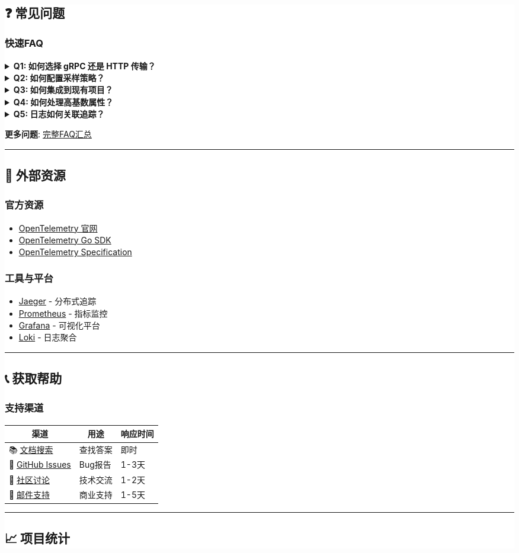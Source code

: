 
## ❓ 常见问题

### 快速FAQ

<details><summary><b>Q1: 如何选择 gRPC 还是 HTTP 传输？</b></summary></details>

<details><summary><b>Q2: 如何配置采样策略？</b></summary></details>

<details><summary><b>Q3: 如何集成到现有项目？</b></summary></details>

<details><summary><b>Q4: 如何处理高基数属性？</b></summary></details>

<details><summary><b>Q5: 日志如何关联追踪？</b></summary></details>

**更多问题**: [完整FAQ汇总](#-完整faq汇总)

---

## 🔗 外部资源

### 官方资源

- [OpenTelemetry 官网](https://opentelemetry.io/)
- [OpenTelemetry Go SDK](https://github.com/open-telemetry/opentelemetry-go)
- [OpenTelemetry Specification](https://opentelemetry.io/docs/specs/otel/)

### 工具与平台

- [Jaeger](https://www.jaegertracing.io/) - 分布式追踪
- [Prometheus](https://prometheus.io/) - 指标监控
- [Grafana](https://grafana.com/) - 可视化平台
- [Loki](https://grafana.com/oss/loki/) - 日志聚合

---

## 📞 获取帮助

### 支持渠道

| 渠道 | 用途 | 响应时间 |
|------|------|---------|
| 📚 [文档搜索](#) | 查找答案 | 即时 |
| 💬 [GitHub Issues](#) | Bug报告 | 1-3天 |
| 🤝 [社区讨论](#) | 技术交流 | 1-2天 |
| 📧 [邮件支持](#) | 商业支持 | 1-5天 |

---

## 📈 项目统计
